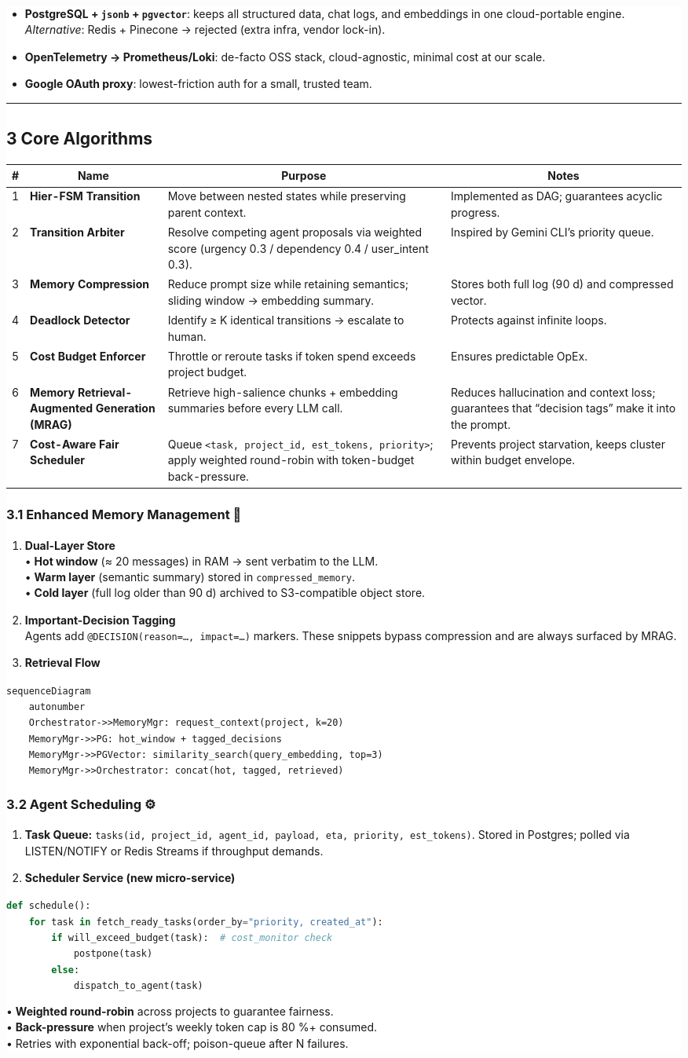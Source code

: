 * **PostgreSQL + `jsonb` + `pgvector`**: keeps all structured data, chat logs, and embeddings in one cloud-portable engine.  
  *Alternative*: Redis + Pinecone → rejected (extra infra, vendor lock-in).

* **OpenTelemetry → Prometheus/Loki**: de-facto OSS stack, cloud-agnostic, minimal cost at our scale.

* **Google OAuth proxy**: lowest-friction auth for a small, trusted team.

---

## 3  Core Algorithms

| # | Name | Purpose | Notes |
|---|------|---------|-------|
| 1 | **Hier-FSM Transition** | Move between nested states while preserving parent context. | Implemented as DAG; guarantees acyclic progress. |
| 2 | **Transition Arbiter** | Resolve competing agent proposals via weighted score (urgency 0.3 / dependency 0.4 / user_intent 0.3). | Inspired by Gemini CLI’s priority queue. |
| 3 | **Memory Compression** | Reduce prompt size while retaining semantics; sliding window → embedding summary. | Stores both full log (90 d) and compressed vector. |
| 4 | **Deadlock Detector** | Identify ≥ K identical transitions → escalate to human. | Protects against infinite loops. |
| 5 | **Cost Budget Enforcer** | Throttle or reroute tasks if token spend exceeds project budget. | Ensures predictable OpEx. |
| 6 | **Memory Retrieval-Augmented Generation (MRAG)** | Retrieve high-salience chunks + embedding summaries before every LLM call. | Reduces hallucination and context loss; guarantees that “decision tags” make it into the prompt. |
| 7 | **Cost-Aware Fair Scheduler** | Queue `<task, project_id, est_tokens, priority>`; apply weighted round-robin with token-budget back-pressure. | Prevents project starvation, keeps cluster within budget envelope. |

### 3.1  Enhanced Memory Management 💾
1. **Dual-Layer Store**  
   • **Hot window** (≈ 20 messages) in RAM → sent verbatim to the LLM.  
   • **Warm layer** (semantic summary) stored in `compressed_memory`.  
   • **Cold layer** (full log older than 90 d) archived to S3-compatible object store.

2. **Important-Decision Tagging**  
   Agents add `@DECISION(reason=…, impact=…)` markers. These snippets bypass compression and are always surfaced by MRAG.

3. **Retrieval Flow**
```mermaid
sequenceDiagram
    autonumber
    Orchestrator->>MemoryMgr: request_context(project, k=20)
    MemoryMgr->>PG: hot_window + tagged_decisions
    MemoryMgr->>PGVector: similarity_search(query_embedding, top=3)
    MemoryMgr->>Orchestrator: concat(hot, tagged, retrieved)
```

### 3.2  Agent Scheduling ⚙️
1. **Task Queue:** `tasks(id, project_id, agent_id, payload, eta, priority, est_tokens)`. Stored in Postgres; polled via LISTEN/NOTIFY or Redis Streams if throughput demands.

2. **Scheduler Service (new micro-service)**
```python
def schedule():
    for task in fetch_ready_tasks(order_by="priority, created_at"):
        if will_exceed_budget(task):  # cost_monitor check
            postpone(task)
        else:
            dispatch_to_agent(task)
```
   • **Weighted round-robin** across projects to guarantee fairness.  
   • **Back-pressure** when project’s weekly token cap is 80 %+ consumed.  
   • Retries with exponential back-off; poison-queue after N failures.
